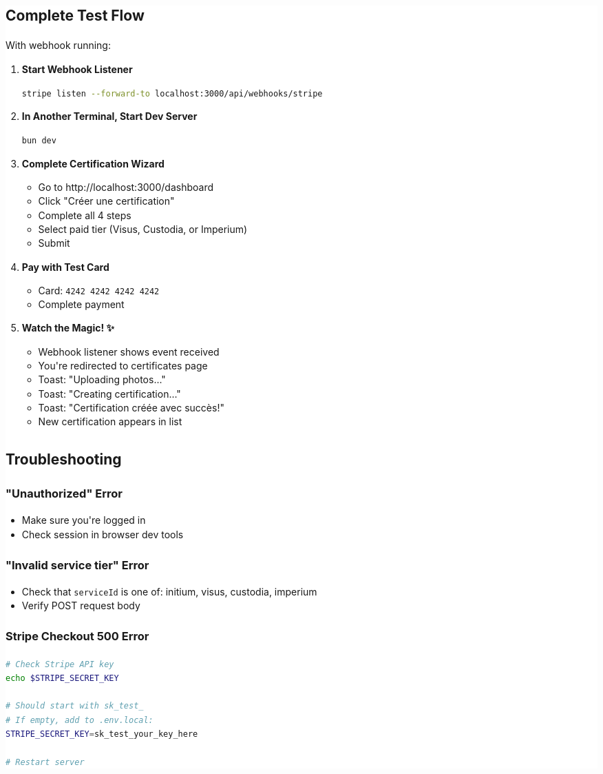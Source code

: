 ## Complete Test Flow

With webhook running:

1. **Start Webhook Listener**
   ```bash
   stripe listen --forward-to localhost:3000/api/webhooks/stripe
   ```

2. **In Another Terminal, Start Dev Server**
   ```bash
   bun dev
   ```

3. **Complete Certification Wizard**
   - Go to http://localhost:3000/dashboard
   - Click "Créer une certification"
   - Complete all 4 steps
   - Select paid tier (Visus, Custodia, or Imperium)
   - Submit

4. **Pay with Test Card**
   - Card: `4242 4242 4242 4242`
   - Complete payment

5. **Watch the Magic! ✨**
   - Webhook listener shows event received
   - You're redirected to certificates page
   - Toast: "Uploading photos..."
   - Toast: "Creating certification..."
   - Toast: "Certification créée avec succès!"
   - New certification appears in list

## Troubleshooting

### "Unauthorized" Error
- Make sure you're logged in
- Check session in browser dev tools

### "Invalid service tier" Error
- Check that `serviceId` is one of: initium, visus, custodia, imperium
- Verify POST request body

### Stripe Checkout 500 Error
```bash
# Check Stripe API key
echo $STRIPE_SECRET_KEY

# Should start with sk_test_
# If empty, add to .env.local:
STRIPE_SECRET_KEY=sk_test_your_key_here

# Restart server
```
